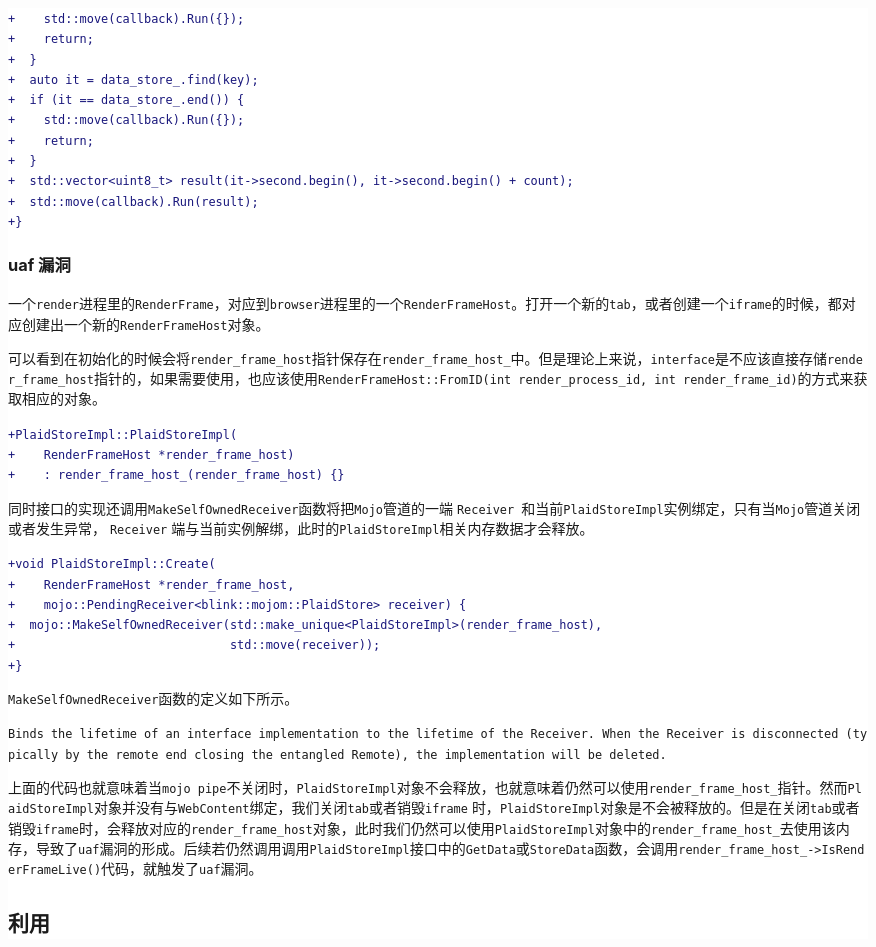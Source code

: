 ```diff
+    std::move(callback).Run({});
+    return;
+  }
+  auto it = data_store_.find(key);
+  if (it == data_store_.end()) {
+    std::move(callback).Run({});
+    return;
+  }
+  std::vector<uint8_t> result(it->second.begin(), it->second.begin() + count);
+  std::move(callback).Run(result);
+}
```

### uaf 漏洞

一个`render`进程里的`RenderFrame`，对应到`browser`进程里的一个`RenderFrameHost`。打开一个新的`tab`，或者创建一个`iframe`的时候，都对应创建出一个新的`RenderFrameHost`对象。

可以看到在初始化的时候会将`render_frame_host`指针保存在`render_frame_host_`中。但是理论上来说，`interface`是不应该直接存储`render_frame_host`指针的，如果需要使用，也应该使用`RenderFrameHost::FromID(int render_process_id, int render_frame_id)`的方式来获取相应的对象。

```diff
+PlaidStoreImpl::PlaidStoreImpl(
+    RenderFrameHost *render_frame_host)
+    : render_frame_host_(render_frame_host) {}
```

同时接口的实现还调用`MakeSelfOwnedReceiver`函数将把`Mojo`管道的一端 `Receiver `和当前`PlaidStoreImpl`实例绑定，只有当`Mojo`管道关闭或者发生异常， `Receiver` 端与当前实例解绑，此时的`PlaidStoreImpl`相关内存数据才会释放。

```diff
+void PlaidStoreImpl::Create(
+    RenderFrameHost *render_frame_host,
+    mojo::PendingReceiver<blink::mojom::PlaidStore> receiver) {
+  mojo::MakeSelfOwnedReceiver(std::make_unique<PlaidStoreImpl>(render_frame_host),
+                              std::move(receiver));
+}
```

`MakeSelfOwnedReceiver`函数的定义如下所示。

```
Binds the lifetime of an interface implementation to the lifetime of the Receiver. When the Receiver is disconnected (typically by the remote end closing the entangled Remote), the implementation will be deleted.
```

上面的代码也就意味着当`mojo pipe`不关闭时，`PlaidStoreImpl`对象不会释放，也就意味着仍然可以使用`render_frame_host_`指针。然而`PlaidStoreImpl`对象并没有与`WebContent`绑定，我们关闭`tab`或者销毁`iframe` 时，`PlaidStoreImpl`对象是不会被释放的。但是在关闭`tab`或者销毁`iframe`时，会释放对应的`render_frame_host`对象，此时我们仍然可以使用`PlaidStoreImpl`对象中的`render_frame_host_`去使用该内存，导致了`uaf`漏洞的形成。后续若仍然调用调用`PlaidStoreImpl`接口中的`GetData`或`StoreData`函数，会调用`render_frame_host_->IsRenderFrameLive()`代码，就触发了`uaf`漏洞。

## 利用
